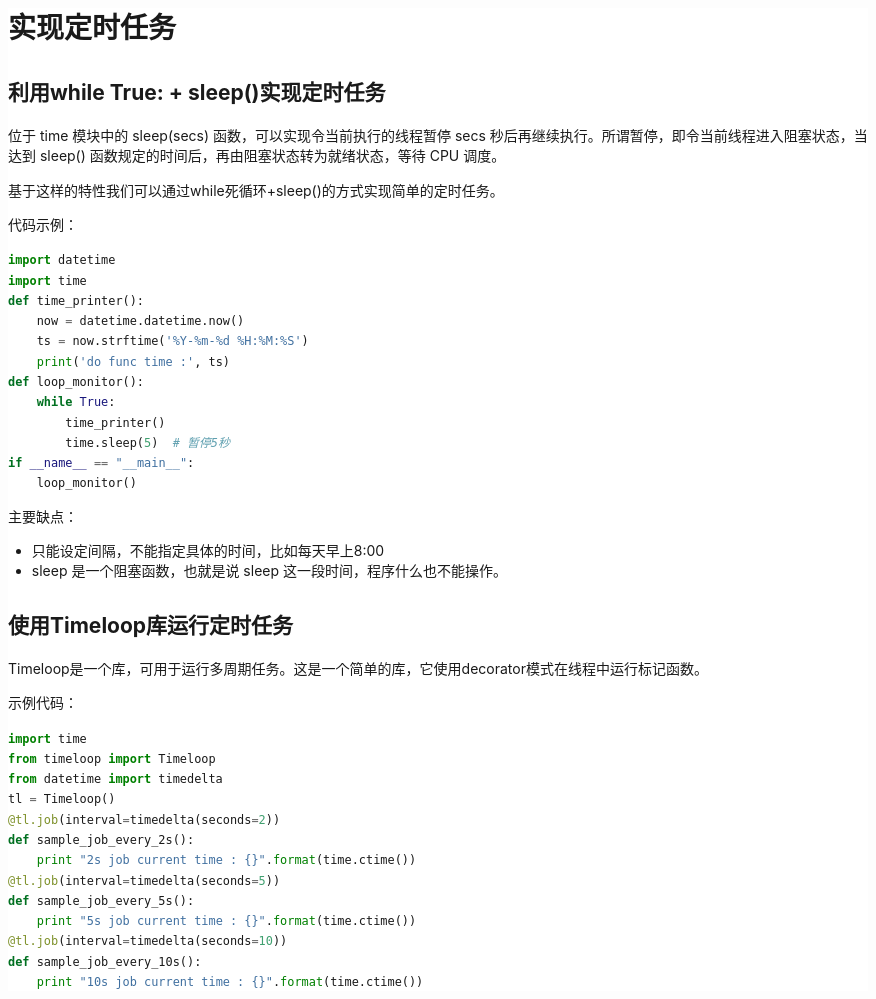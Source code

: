 # 实现定时任务

## 利用while True: + sleep()实现定时任务

位于 time 模块中的 sleep(secs) 函数，可以实现令当前执行的线程暂停 secs 秒后再继续执行。所谓暂停，即令当前线程进入阻塞状态，当达到 sleep() 函数规定的时间后，再由阻塞状态转为就绪状态，等待 CPU 调度。

基于这样的特性我们可以通过while死循环+sleep()的方式实现简单的定时任务。

代码示例：

```python
import datetime
import time
def time_printer():
    now = datetime.datetime.now()
    ts = now.strftime('%Y-%m-%d %H:%M:%S')
    print('do func time :', ts)
def loop_monitor():
    while True:
        time_printer()
        time.sleep(5)  # 暂停5秒
if __name__ == "__main__":
    loop_monitor()
```

主要缺点：

- 只能设定间隔，不能指定具体的时间，比如每天早上8:00
- sleep 是一个阻塞函数，也就是说 sleep 这一段时间，程序什么也不能操作。

## 使用Timeloop库运行定时任务

Timeloop是一个库，可用于运行多周期任务。这是一个简单的库，它使用decorator模式在线程中运行标记函数。

示例代码：

```python
import time
from timeloop import Timeloop
from datetime import timedelta
tl = Timeloop()
@tl.job(interval=timedelta(seconds=2))
def sample_job_every_2s():
    print "2s job current time : {}".format(time.ctime())
@tl.job(interval=timedelta(seconds=5))
def sample_job_every_5s():
    print "5s job current time : {}".format(time.ctime())
@tl.job(interval=timedelta(seconds=10))
def sample_job_every_10s():
    print "10s job current time : {}".format(time.ctime())
```
